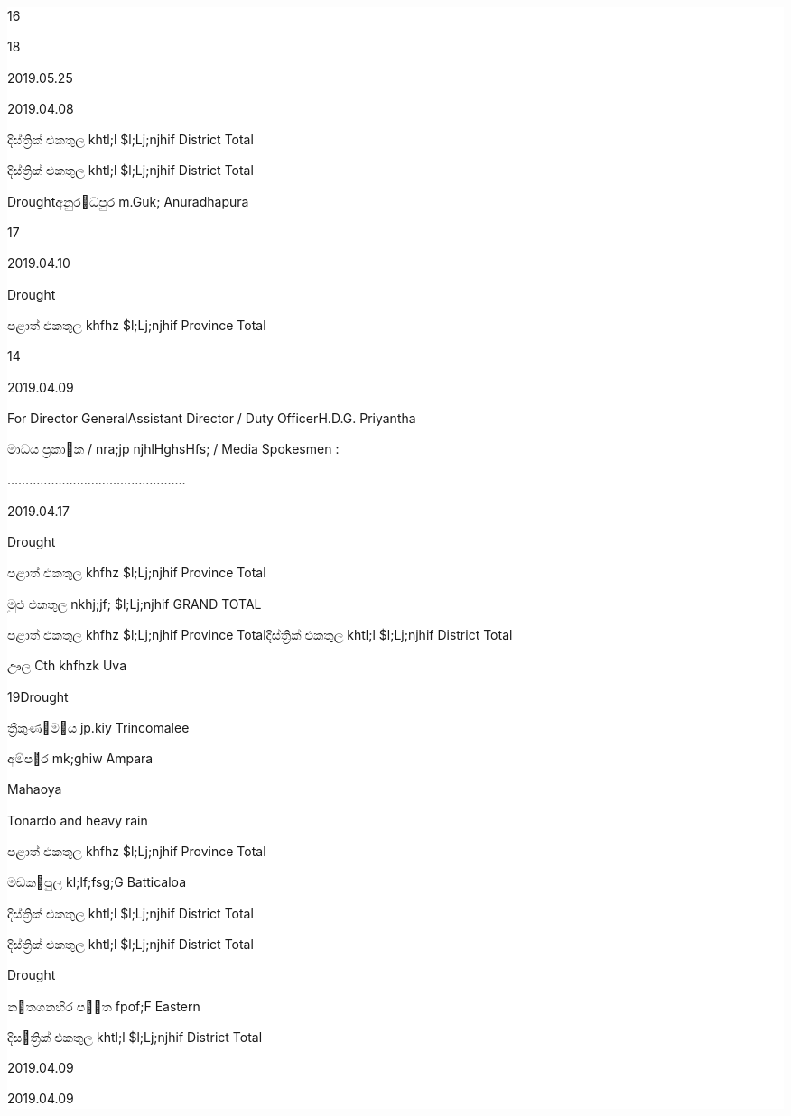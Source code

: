 16

18

2019.05.25

2019.04.08

දිස්ත්‍රික් එකතුල khtl;l $l;Lj;njhif District Total

දිස්ත්‍රික් එකතුල khtl;l $l;Lj;njhif District Total

Droughtඅනුර෈ධපුර m.Guk; Anuradhapura

17

2019.04.10

Drought

පළාත් ඵකතුල khfhz $l;Lj;njhif Province Total

14

2019.04.09

For Director GeneralAssistant Director / Duty OfficerH.D.G. Priyantha

මාධය ප්‍රකා඾ක / nra;jp njhlHghsHfs; / Media Spokesmen :

……………….…………………………

2019.04.17

Drought

පළාත් ඵකතුල khfhz $l;Lj;njhif Province Total

මුළු එකතුල nkhj;jf; $l;Lj;njhif GRAND TOTAL

පළාත් ඵකතුල khfhz $l;Lj;njhif Province Totalදිස්ත්‍රික් එකතුල khtl;l $l;Lj;njhif District Total

ඌල Cth khfhzk Uva

19Drought

ත්‍රීකුණ෈ම඼ය jp.kiy Trincomalee

අම්ප෈ර mk;ghiw Ampara

Mahaoya

Tonardo and heavy rain

පළාත් ඵකතුල khfhz $l;Lj;njhif Province Total

මඩක඼පුල kl;lf;fsg;G Batticaloa

දිස්ත්‍රික් එකතුල khtl;l $l;Lj;njhif District Total

දිස්ත්‍රික් එකතුල khtl;l $l;Lj;njhif District Total

Drought

න෉තගනහිර ප඼෈ත fpof;F Eastern

දිස෇ත්‍රික් එකතුල khtl;l $l;Lj;njhif District Total

2019.04.09

2019.04.09
